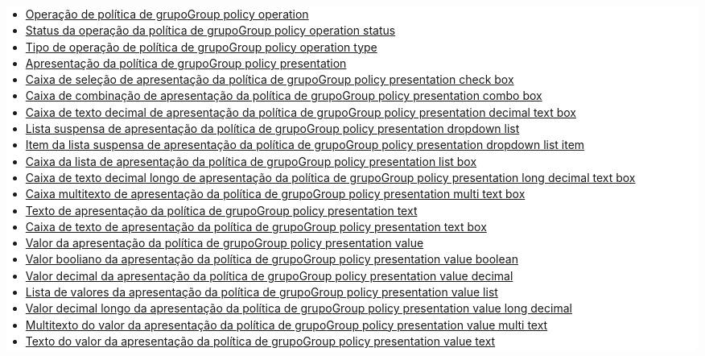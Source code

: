 - [<span data-ttu-id="4d9d0-348">Operação de política de grupo</span><span class="sxs-lookup"><span data-stu-id="4d9d0-348">Group policy operation</span></span>](intune-grouppolicy-grouppolicyoperation.md)
- [<span data-ttu-id="4d9d0-349">Status da operação da política de grupo</span><span class="sxs-lookup"><span data-stu-id="4d9d0-349">Group policy operation status</span></span>](intune-grouppolicy-grouppolicyoperationstatus.md)
- [<span data-ttu-id="4d9d0-350">Tipo de operação de política de grupo</span><span class="sxs-lookup"><span data-stu-id="4d9d0-350">Group policy operation type</span></span>](intune-grouppolicy-grouppolicyoperationtype.md)
- [<span data-ttu-id="4d9d0-351">Apresentação da política de grupo</span><span class="sxs-lookup"><span data-stu-id="4d9d0-351">Group policy presentation</span></span>](intune-grouppolicy-grouppolicypresentation.md)
- [<span data-ttu-id="4d9d0-352">Caixa de seleção de apresentação da política de grupo</span><span class="sxs-lookup"><span data-stu-id="4d9d0-352">Group policy presentation check box</span></span>](intune-grouppolicy-grouppolicypresentationcheckbox.md)
- [<span data-ttu-id="4d9d0-353">Caixa de combinação de apresentação da política de grupo</span><span class="sxs-lookup"><span data-stu-id="4d9d0-353">Group policy presentation combo box</span></span>](intune-grouppolicy-grouppolicypresentationcombobox.md)
- [<span data-ttu-id="4d9d0-354">Caixa de texto decimal de apresentação da política de grupo</span><span class="sxs-lookup"><span data-stu-id="4d9d0-354">Group policy presentation decimal text box</span></span>](intune-grouppolicy-grouppolicypresentationdecimaltextbox.md)
- [<span data-ttu-id="4d9d0-355">Lista suspensa de apresentação da política de grupo</span><span class="sxs-lookup"><span data-stu-id="4d9d0-355">Group policy presentation dropdown list</span></span>](intune-grouppolicy-grouppolicypresentationdropdownlist.md)
- [<span data-ttu-id="4d9d0-356">Item da lista suspensa de apresentação da política de grupo</span><span class="sxs-lookup"><span data-stu-id="4d9d0-356">Group policy presentation dropdown list item</span></span>](intune-grouppolicy-grouppolicypresentationdropdownlistitem.md)
- [<span data-ttu-id="4d9d0-357">Caixa da lista de apresentação da política de grupo</span><span class="sxs-lookup"><span data-stu-id="4d9d0-357">Group policy presentation list box</span></span>](intune-grouppolicy-grouppolicypresentationlistbox.md)
- [<span data-ttu-id="4d9d0-358">Caixa de texto decimal longo de apresentação da política de grupo</span><span class="sxs-lookup"><span data-stu-id="4d9d0-358">Group policy presentation long decimal text box</span></span>](intune-grouppolicy-grouppolicypresentationlongdecimaltextbox.md)
- [<span data-ttu-id="4d9d0-359">Caixa multitexto de apresentação da política de grupo</span><span class="sxs-lookup"><span data-stu-id="4d9d0-359">Group policy presentation multi text box</span></span>](intune-grouppolicy-grouppolicypresentationmultitextbox.md)
- [<span data-ttu-id="4d9d0-360">Texto de apresentação da política de grupo</span><span class="sxs-lookup"><span data-stu-id="4d9d0-360">Group policy presentation text</span></span>](intune-grouppolicy-grouppolicypresentationtext.md)
- [<span data-ttu-id="4d9d0-361">Caixa de texto de apresentação da política de grupo</span><span class="sxs-lookup"><span data-stu-id="4d9d0-361">Group policy presentation text box</span></span>](intune-grouppolicy-grouppolicypresentationtextbox.md)
- [<span data-ttu-id="4d9d0-362">Valor da apresentação da política de grupo</span><span class="sxs-lookup"><span data-stu-id="4d9d0-362">Group policy presentation value</span></span>](intune-grouppolicy-grouppolicypresentationvalue.md)
- [<span data-ttu-id="4d9d0-363">Valor booliano da apresentação da política de grupo</span><span class="sxs-lookup"><span data-stu-id="4d9d0-363">Group policy presentation value boolean</span></span>](intune-grouppolicy-grouppolicypresentationvalueboolean.md)
- [<span data-ttu-id="4d9d0-364">Valor decimal da apresentação da política de grupo</span><span class="sxs-lookup"><span data-stu-id="4d9d0-364">Group policy presentation value decimal</span></span>](intune-grouppolicy-grouppolicypresentationvaluedecimal.md)
- [<span data-ttu-id="4d9d0-365">Lista de valores da apresentação da política de grupo</span><span class="sxs-lookup"><span data-stu-id="4d9d0-365">Group policy presentation value list</span></span>](intune-grouppolicy-grouppolicypresentationvaluelist.md)
- [<span data-ttu-id="4d9d0-366">Valor decimal longo da apresentação da política de grupo</span><span class="sxs-lookup"><span data-stu-id="4d9d0-366">Group policy presentation value long decimal</span></span>](intune-grouppolicy-grouppolicypresentationvaluelongdecimal.md)
- [<span data-ttu-id="4d9d0-367">Multitexto do valor da apresentação da política de grupo</span><span class="sxs-lookup"><span data-stu-id="4d9d0-367">Group policy presentation value multi text</span></span>](intune-grouppolicy-grouppolicypresentationvaluemultitext.md)
- [<span data-ttu-id="4d9d0-368">Texto do valor da apresentação da política de grupo</span><span class="sxs-lookup"><span data-stu-id="4d9d0-368">Group policy presentation value text</span></span>](intune-grouppolicy-grouppolicypresentationvaluetext.md)